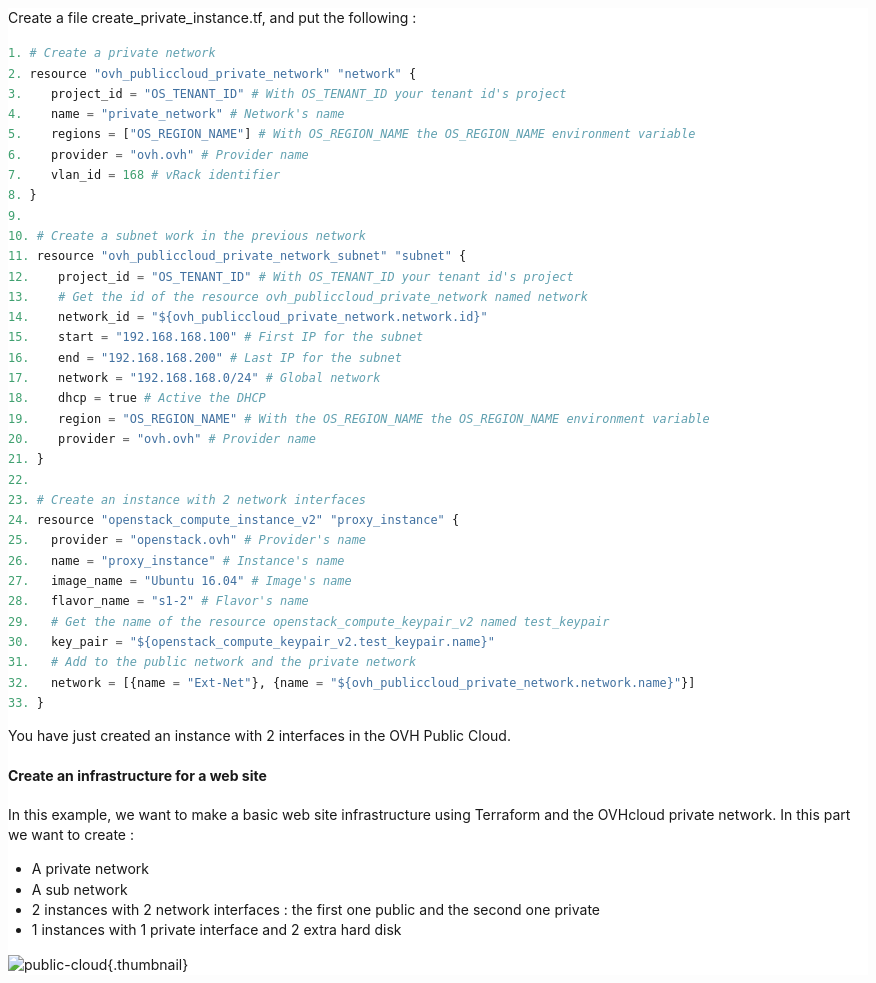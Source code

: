 Create a file create_private_instance.tf, and put the following :


```python
1. # Create a private network
2. resource "ovh_publiccloud_private_network" "network" {
3.    project_id = "OS_TENANT_ID" # With OS_TENANT_ID your tenant id's project
4.    name = "private_network" # Network's name
5.    regions = ["OS_REGION_NAME"] # With OS_REGION_NAME the OS_REGION_NAME environment variable
6.    provider = "ovh.ovh" # Provider name
7.    vlan_id = 168 # vRack identifier
8. }
9. 
10. # Create a subnet work in the previous network
11. resource "ovh_publiccloud_private_network_subnet" "subnet" {
12.    project_id = "OS_TENANT_ID" # With OS_TENANT_ID your tenant id's project
13.    # Get the id of the resource ovh_publiccloud_private_network named network
14.    network_id = "${ovh_publiccloud_private_network.network.id}"
15.    start = "192.168.168.100" # First IP for the subnet
16.    end = "192.168.168.200" # Last IP for the subnet
17.    network = "192.168.168.0/24" # Global network
18.    dhcp = true # Active the DHCP
19.    region = "OS_REGION_NAME" # With the OS_REGION_NAME the OS_REGION_NAME environment variable
20.    provider = "ovh.ovh" # Provider name
21. }
22. 
23. # Create an instance with 2 network interfaces
24. resource "openstack_compute_instance_v2" "proxy_instance" {
25.   provider = "openstack.ovh" # Provider's name
26.   name = "proxy_instance" # Instance's name
27.   image_name = "Ubuntu 16.04" # Image's name
28.   flavor_name = "s1-2" # Flavor's name
29.   # Get the name of the resource openstack_compute_keypair_v2 named test_keypair
30.   key_pair = "${openstack_compute_keypair_v2.test_keypair.name}"
31.   # Add to the public network and the private network
32.   network = [{name = "Ext-Net"}, {name = "${ovh_publiccloud_private_network.network.name}"}]
33. }
```

You have just created an instance with 2 interfaces in the OVH Public Cloud.


#### Create an infrastructure for a web site

In this example, we want to make a basic web site infrastructure using Terraform and the OVHcloud private network. In this part we want to create :

- A private network
- A sub network
- 2 instances with 2 network interfaces : the first one public and the second one private
- 1 instances with 1 private interface and 2 extra hard disk


![public-cloud](images/basic_infrastructure_for_a_web_site.png){.thumbnail}
